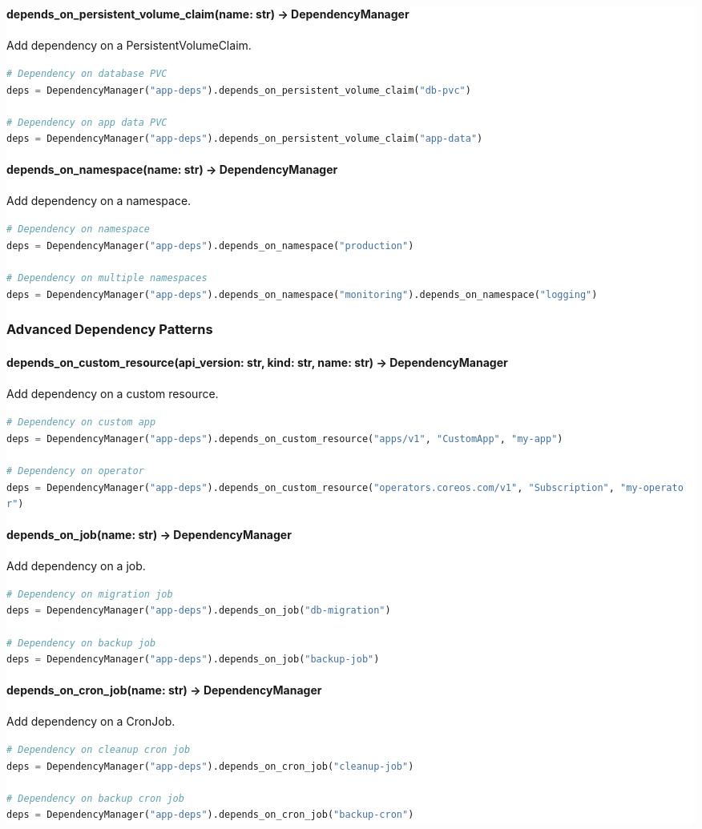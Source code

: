 #### depends_on_persistent_volume_claim(name: str) -> DependencyManager
Add dependency on a PersistentVolumeClaim.

```python
# Dependency on database PVC
deps = DependencyManager("app-deps").depends_on_persistent_volume_claim("db-pvc")

# Dependency on app data PVC
deps = DependencyManager("app-deps").depends_on_persistent_volume_claim("app-data")
```

#### depends_on_namespace(name: str) -> DependencyManager
Add dependency on a namespace.

```python
# Dependency on namespace
deps = DependencyManager("app-deps").depends_on_namespace("production")

# Dependency on multiple namespaces
deps = DependencyManager("app-deps").depends_on_namespace("monitoring").depends_on_namespace("logging")
```

### Advanced Dependency Patterns

#### depends_on_custom_resource(api_version: str, kind: str, name: str) -> DependencyManager
Add dependency on a custom resource.

```python
# Dependency on custom app
deps = DependencyManager("app-deps").depends_on_custom_resource("apps/v1", "CustomApp", "my-app")

# Dependency on operator
deps = DependencyManager("app-deps").depends_on_custom_resource("operators.coreos.com/v1", "Subscription", "my-operator")
```

#### depends_on_job(name: str) -> DependencyManager
Add dependency on a job.

```python
# Dependency on migration job
deps = DependencyManager("app-deps").depends_on_job("db-migration")

# Dependency on backup job
deps = DependencyManager("app-deps").depends_on_job("backup-job")
```

#### depends_on_cron_job(name: str) -> DependencyManager
Add dependency on a CronJob.

```python
# Dependency on cleanup cron job
deps = DependencyManager("app-deps").depends_on_cron_job("cleanup-job")

# Dependency on backup cron job
deps = DependencyManager("app-deps").depends_on_cron_job("backup-cron")
```
